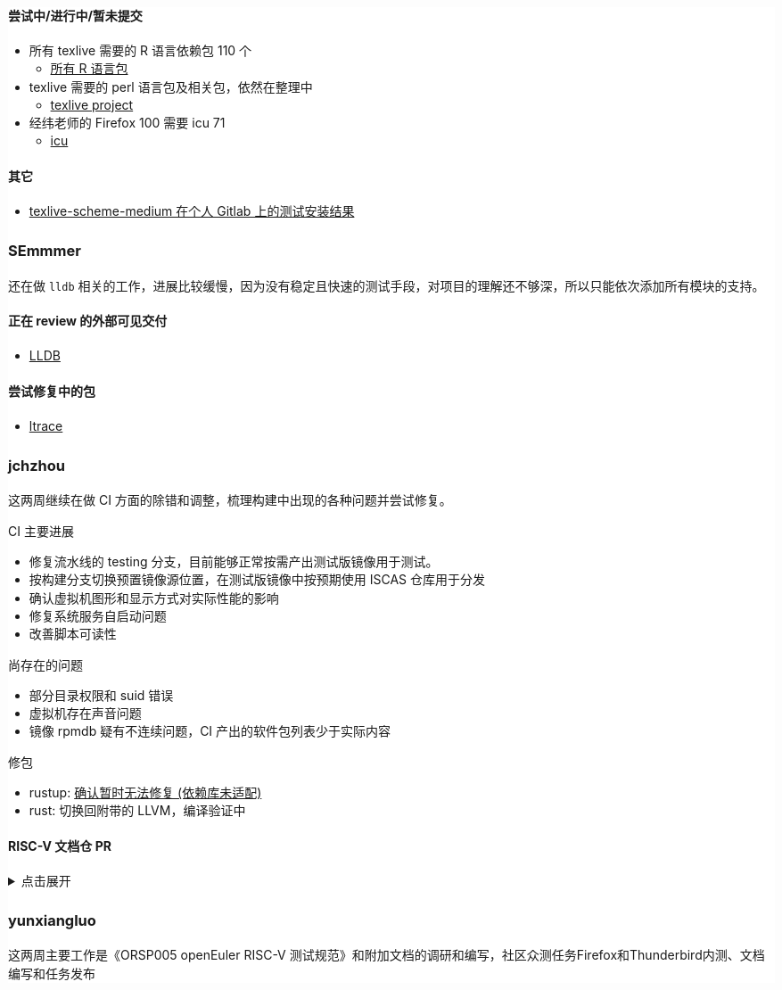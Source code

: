 #### 尝试中/进行中/暂未提交

 - 所有 texlive 需要的 R 语言依赖包 110 个
   - [所有 R 语言包](https://build.tarsier-infra.com/project/show/home:misaka00251:R)
 - texlive 需要的 perl 语言包及相关包，依然在整理中
   - [texlive project](https://build.tarsier-infra.com/project/show/home:misaka00251:texlive)
 - 经纬老师的 Firefox 100 需要 icu 71
   - [icu](https://build.tarsier-infra.com/package/show/home:misaka00251:base/icu)

#### 其它

 - [texlive-scheme-medium 在个人 Gitlab 上的测试安装结果](https://code.misakanet.cn/openeuler-risc-v/run/-/jobs/1991)

### SEmmmer

还在做 `lldb` 相关的工作，进展比较缓慢，因为没有稳定且快速的测试手段，对项目的理解还不够深，所以只能依次添加所有模块的支持。


#### 正在 review 的外部可见交付

- [LLDB](https://reviews.llvm.org/D128250)

#### 尝试修复中的包

- [ltrace](https://build.tarsier-infra.com/package/show/Factory:RISC-V/ltrace)

### jchzhou

这两周继续在做 CI 方面的除错和调整，梳理构建中出现的各种问题并尝试修复。

CI 主要进展

- 修复流水线的 testing 分支，目前能够正常按需产出测试版镜像用于测试。
- 按构建分支切换预置镜像源位置，在测试版镜像中按预期使用 ISCAS 仓库用于分发
- 确认虚拟机图形和显示方式对实际性能的影响
- 修复系统服务自启动问题
- 改善脚本可读性

尚存在的问题

- 部分目录权限和 suid 错误
- 虚拟机存在声音问题
- 镜像 rpmdb 疑有不连续问题，CI 产出的软件包列表少于实际内容

修包

- rustup: [确认暂时无法修复 (依赖库未适配)](https://gitee.com/openeuler-risc-v/rustup/issues/I5EK04)
- rust: 切换回附带的 LLVM，编译验证中

#### RISC-V 文档仓 PR

<details><summary>点击展开</summary></details>

### yunxiangluo

这两周主要工作是《ORSP005 openEuler RISC-V 测试规范》和附加文档的调研和编写，社区众测任务Firefox和Thunderbird内测、文档编写和任务发布
